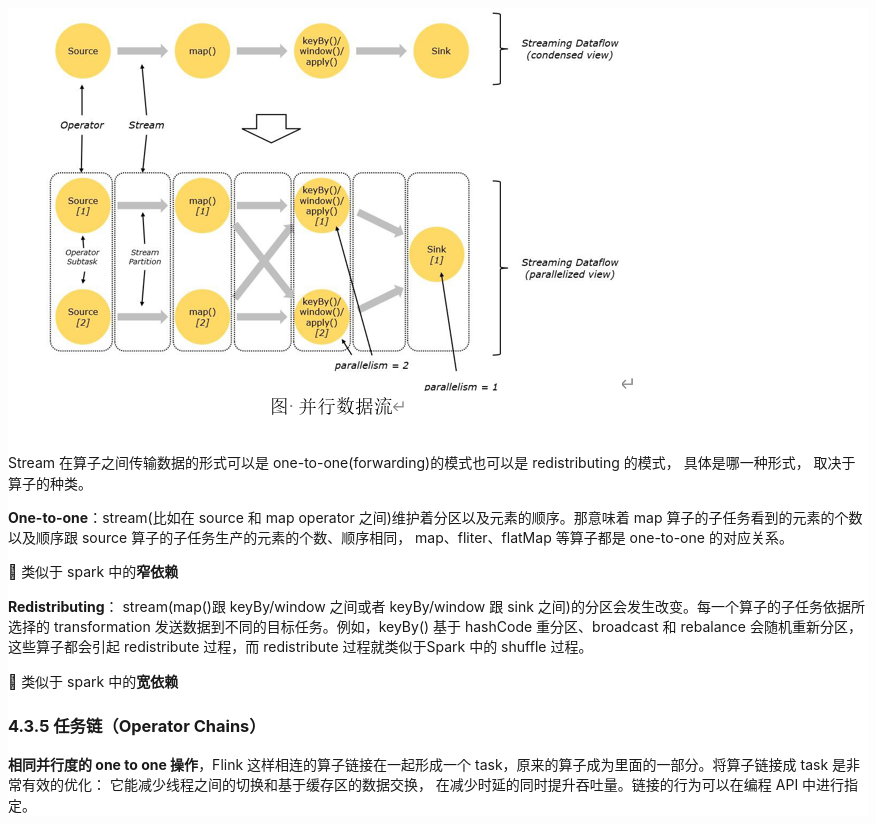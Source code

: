 
![image-20211117190520561](flink部署.assets/image-20211117190520561.png)

Stream 在算子之间传输数据的形式可以是 one-to-one(forwarding)的模式也可以是 redistributing 的模式， 具体是哪一种形式， 取决于算子的种类。

**One-to-one**：stream(比如在 source 和 map operator 之间)维护着分区以及元素的顺序。那意味着 map 算子的子任务看到的元素的个数以及顺序跟 source 算子的子任务生产的元素的个数、顺序相同， map、fliter、flatMap 等算子都是 one-to-one 的对应关系。

	类似于 spark 中的**窄依赖**

**Redistributing**： stream(map()跟 keyBy/window 之间或者 keyBy/window 跟 sink 之间)的分区会发生改变。每一个算子的子任务依据所选择的 transformation 发送数据到不同的目标任务。例如，keyBy() 基于 hashCode 重分区、broadcast 和 rebalance 会随机重新分区，这些算子都会引起 redistribute 过程，而 redistribute 过程就类似于Spark 中的 shuffle 过程。

	类似于 spark 中的**宽依赖**

### 4.3.5	任务链（Operator Chains）

**相同并行度的 one to one 操作**，Flink 这样相连的算子链接在一起形成一个 task，原来的算子成为里面的一部分。将算子链接成 task 是非常有效的优化： 它能减少线程之间的切换和基于缓存区的数据交换， 在减少时延的同时提升吞吐量。链接的行为可以在编程 API 中进行指定。
